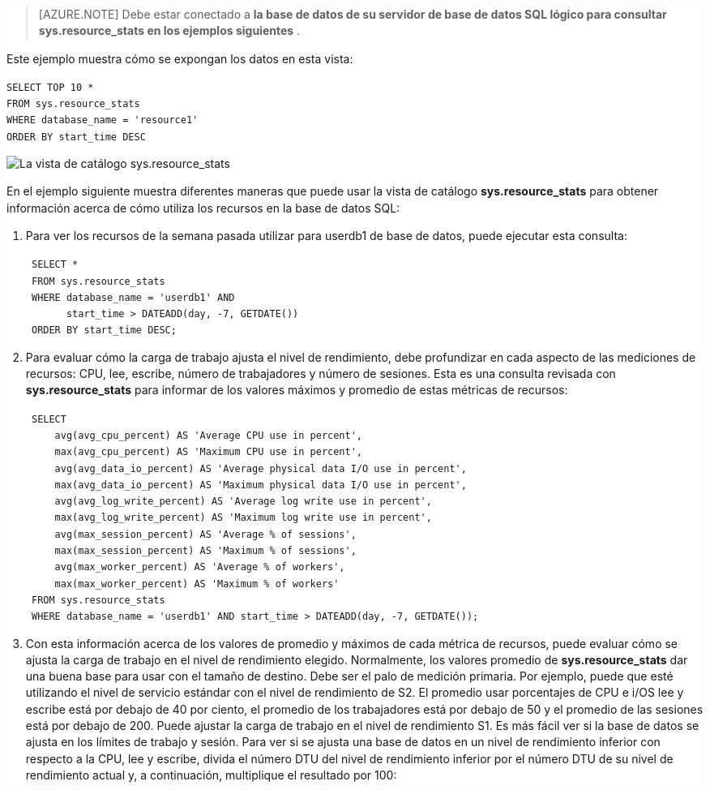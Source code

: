 >[AZURE.NOTE] Debe estar conectado a **la base de datos de su servidor de base de datos SQL lógico para consultar **sys.resource_stats** en los ejemplos siguientes** .

Este ejemplo muestra cómo se expongan los datos en esta vista:

    SELECT TOP 10 *
    FROM sys.resource_stats
    WHERE database_name = 'resource1'
    ORDER BY start_time DESC

![La vista de catálogo sys.resource_stats](./media/sql-database-performance-guidance/sys_resource_stats.png)

En el ejemplo siguiente muestra diferentes maneras que puede usar la vista de catálogo **sys.resource_stats** para obtener información acerca de cómo utiliza los recursos en la base de datos SQL:

1. Para ver los recursos de la semana pasada utilizar para userdb1 de base de datos, puede ejecutar esta consulta:

        SELECT *
        FROM sys.resource_stats
        WHERE database_name = 'userdb1' AND
              start_time > DATEADD(day, -7, GETDATE())
        ORDER BY start_time DESC;

2. Para evaluar cómo la carga de trabajo ajusta el nivel de rendimiento, debe profundizar en cada aspecto de las mediciones de recursos: CPU, lee, escribe, número de trabajadores y número de sesiones. Esta es una consulta revisada con **sys.resource_stats** para informar de los valores máximos y promedio de estas métricas de recursos:

        SELECT
            avg(avg_cpu_percent) AS 'Average CPU use in percent',
            max(avg_cpu_percent) AS 'Maximum CPU use in percent',
            avg(avg_data_io_percent) AS 'Average physical data I/O use in percent',
            max(avg_data_io_percent) AS 'Maximum physical data I/O use in percent',
            avg(avg_log_write_percent) AS 'Average log write use in percent',
            max(avg_log_write_percent) AS 'Maximum log write use in percent',
            avg(max_session_percent) AS 'Average % of sessions',
            max(max_session_percent) AS 'Maximum % of sessions',
            avg(max_worker_percent) AS 'Average % of workers',
            max(max_worker_percent) AS 'Maximum % of workers'
        FROM sys.resource_stats
        WHERE database_name = 'userdb1' AND start_time > DATEADD(day, -7, GETDATE());

3. Con esta información acerca de los valores de promedio y máximos de cada métrica de recursos, puede evaluar cómo se ajusta la carga de trabajo en el nivel de rendimiento elegido. Normalmente, los valores promedio de **sys.resource_stats** dar una buena base para usar con el tamaño de destino. Debe ser el palo de medición primaria. Por ejemplo, puede que esté utilizando el nivel de servicio estándar con el nivel de rendimiento de S2. El promedio usar porcentajes de CPU e i/OS lee y escribe está por debajo de 40 por ciento, el promedio de los trabajadores está por debajo de 50 y el promedio de las sesiones está por debajo de 200. Puede ajustar la carga de trabajo en el nivel de rendimiento S1. Es más fácil ver si la base de datos se ajusta en los límites de trabajo y sesión. Para ver si se ajusta una base de datos en un nivel de rendimiento inferior con respecto a la CPU, lee y escribe, divida el número DTU del nivel de rendimiento inferior por el número DTU de su nivel de rendimiento actual y, a continuación, multiplique el resultado por 100:
